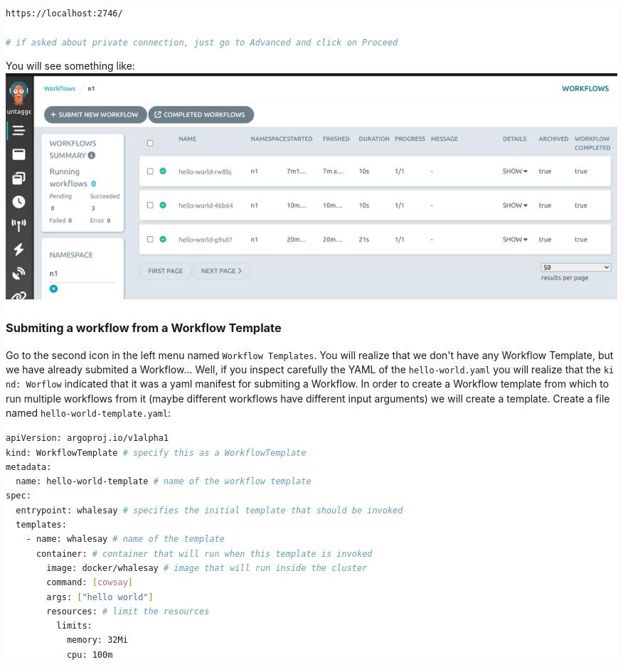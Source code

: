 ```bash
https://localhost:2746/

# if asked about private connection, just go to Advanced and click on Proceed
```

You will see something like:
![](imgs/argo_workflows_ui.png) 

### Submiting a workflow from a Workflow Template

Go to the second icon in the left menu named `Workflow Templates`. You will realize that we don't have any Workflow Template, but we have already submited a Workflow... Well, if you inspect carefully the YAML of the `hello-world.yaml` you will realize that the `kind: Worflow` indicated that it was a yaml manifest for submiting a Workflow. In order to create a Workflow template from which to run multiple workflows from it (maybe different workflows have different input arguments) we will create a template. Create a file named `hello-world-template.yaml`:

```bash
apiVersion: argoproj.io/v1alpha1
kind: WorkflowTemplate # specify this as a WorkflowTemplate
metadata:
  name: hello-world-template # name of the workflow template
spec:
  entrypoint: whalesay # specifies the initial template that should be invoked
  templates:
    - name: whalesay # name of the template
      container: # container that will run when this template is invoked
        image: docker/whalesay # image that will run inside the cluster
        command: [cowsay]
        args: ["hello world"]
        resources: # limit the resources
          limits:
            memory: 32Mi
            cpu: 100m

```
